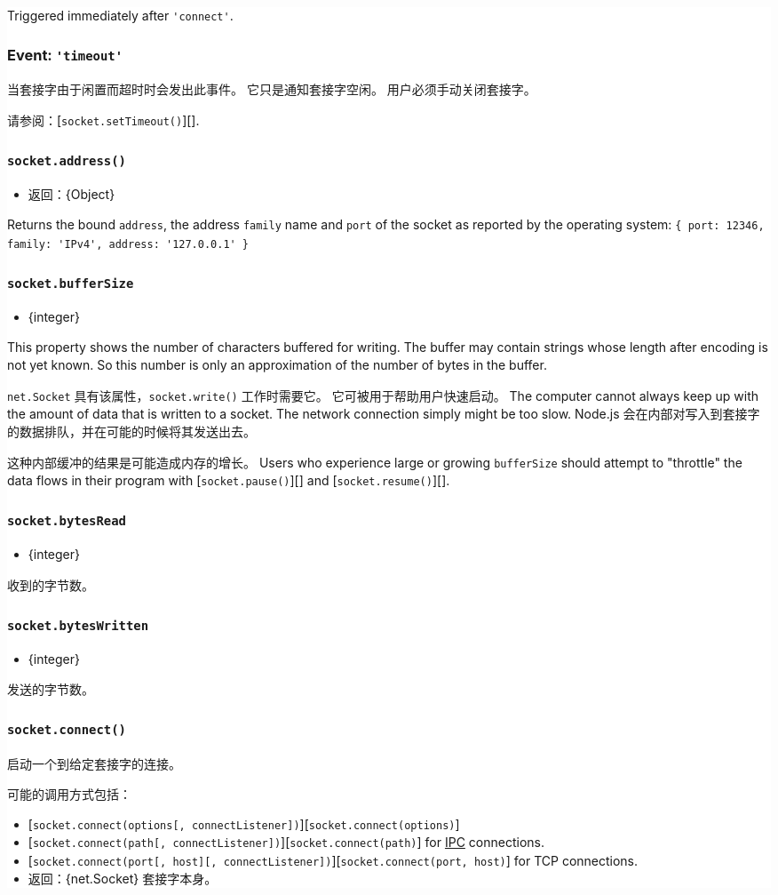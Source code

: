 Triggered immediately after `'connect'`.

### Event: `'timeout'`


当套接字由于闲置而超时时会发出此事件。 它只是通知套接字空闲。 用户必须手动关闭套接字。

请参阅：[`socket.setTimeout()`][].

### `socket.address()`


* 返回：{Object}

Returns the bound `address`, the address `family` name and `port` of the socket as reported by the operating system: `{ port: 12346, family: 'IPv4', address: '127.0.0.1' }`

### `socket.bufferSize`


* {integer}

This property shows the number of characters buffered for writing. The buffer may contain strings whose length after encoding is not yet known. So this number is only an approximation of the number of bytes in the buffer.

`net.Socket` 具有该属性，`socket.write()` 工作时需要它。 它可被用于帮助用户快速启动。 The computer cannot always keep up with the amount of data that is written to a socket. The network connection simply might be too slow. Node.js 会在内部对写入到套接字的数据排队，并在可能的时候将其发送出去。

这种内部缓冲的结果是可能造成内存的增长。 Users who experience large or growing `bufferSize` should attempt to "throttle" the data flows in their program with [`socket.pause()`][] and [`socket.resume()`][].

### `socket.bytesRead`


* {integer}

收到的字节数。

### `socket.bytesWritten`


* {integer}

发送的字节数。

### `socket.connect()`

启动一个到给定套接字的连接。

可能的调用方式包括：

* [`socket.connect(options[, connectListener])`][`socket.connect(options)`]
* [`socket.connect(path[, connectListener])`][`socket.connect(path)`] for [IPC](#net_ipc_support) connections.
* [`socket.connect(port[, host][, connectListener])`][`socket.connect(port, host)`] for TCP connections.
* 返回：{net.Socket} 套接字本身。
